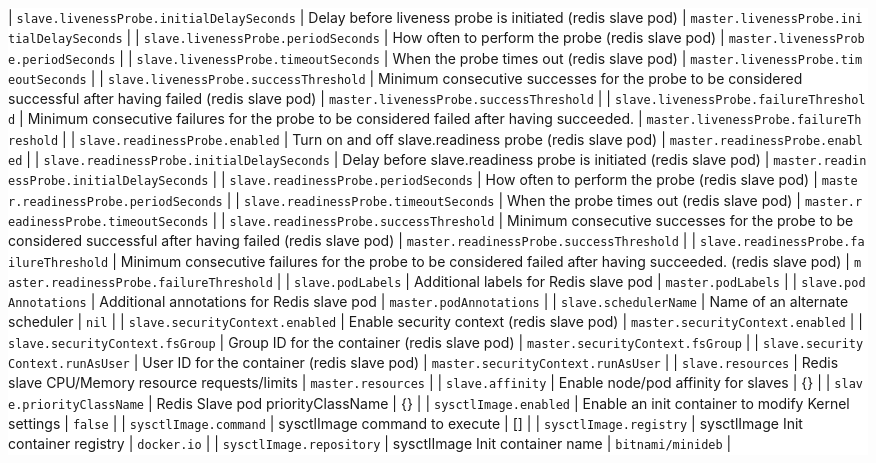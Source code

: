 | `slave.livenessProbe.initialDelaySeconds`   | Delay before liveness probe is initiated (redis slave pod)                                                                                          | `master.livenessProbe.initialDelaySeconds`  |
| `slave.livenessProbe.periodSeconds`         | How often to perform the probe (redis slave pod)                                                                                                    | `master.livenessProbe.periodSeconds`        |
| `slave.livenessProbe.timeoutSeconds`        | When the probe times out (redis slave pod)                                                                                                          | `master.livenessProbe.timeoutSeconds`       |
| `slave.livenessProbe.successThreshold`      | Minimum consecutive successes for the probe to be considered successful after having failed (redis slave pod)                                       | `master.livenessProbe.successThreshold`     |
| `slave.livenessProbe.failureThreshold`      | Minimum consecutive failures for the probe to be considered failed after having succeeded.                                                          | `master.livenessProbe.failureThreshold`     |
| `slave.readinessProbe.enabled`              | Turn on and off slave.readiness probe (redis slave pod)                                                                                             | `master.readinessProbe.enabled`             |
| `slave.readinessProbe.initialDelaySeconds`  | Delay before slave.readiness probe is initiated (redis slave pod)                                                                                   | `master.readinessProbe.initialDelaySeconds` |
| `slave.readinessProbe.periodSeconds`        | How often to perform the probe (redis slave pod)                                                                                                    | `master.readinessProbe.periodSeconds`       |
| `slave.readinessProbe.timeoutSeconds`       | When the probe times out (redis slave pod)                                                                                                          | `master.readinessProbe.timeoutSeconds`      |
| `slave.readinessProbe.successThreshold`     | Minimum consecutive successes for the probe to be considered successful after having failed (redis slave pod)                                       | `master.readinessProbe.successThreshold`    |
| `slave.readinessProbe.failureThreshold`     | Minimum consecutive failures for the probe to be considered failed after having succeeded. (redis slave pod)                                        | `master.readinessProbe.failureThreshold`    |
| `slave.podLabels`                           | Additional labels for Redis slave pod                                                                                                               | `master.podLabels`                          |
| `slave.podAnnotations`                      | Additional annotations for Redis slave pod                                                                                                          | `master.podAnnotations`                     |
| `slave.schedulerName`                       | Name of an alternate scheduler                                                                                                                      | `nil`                                       |
| `slave.securityContext.enabled`             | Enable security context (redis slave pod)                                                                                                           | `master.securityContext.enabled`            |
| `slave.securityContext.fsGroup`             | Group ID for the container (redis slave pod)                                                                                                        | `master.securityContext.fsGroup`            |
| `slave.securityContext.runAsUser`           | User ID for the container (redis slave pod)                                                                                                         | `master.securityContext.runAsUser`          |
| `slave.resources`                           | Redis slave CPU/Memory resource requests/limits                                                                                                     | `master.resources`                          |
| `slave.affinity`                            | Enable node/pod affinity for slaves                                                                                                                 | {}                                          |
| `slave.priorityClassName`                   | Redis Slave pod priorityClassName                                                                                                                   | {}                                          |
| `sysctlImage.enabled`                       | Enable an init container to modify Kernel settings                                                                                                  | `false`                                     |
| `sysctlImage.command`                       | sysctlImage command to execute                                                                                                                      | []                                          |
| `sysctlImage.registry`                      | sysctlImage Init container registry                                                                                                                 | `docker.io`                                 |
| `sysctlImage.repository`                    | sysctlImage Init container name                                                                                                                     | `bitnami/minideb`                           |